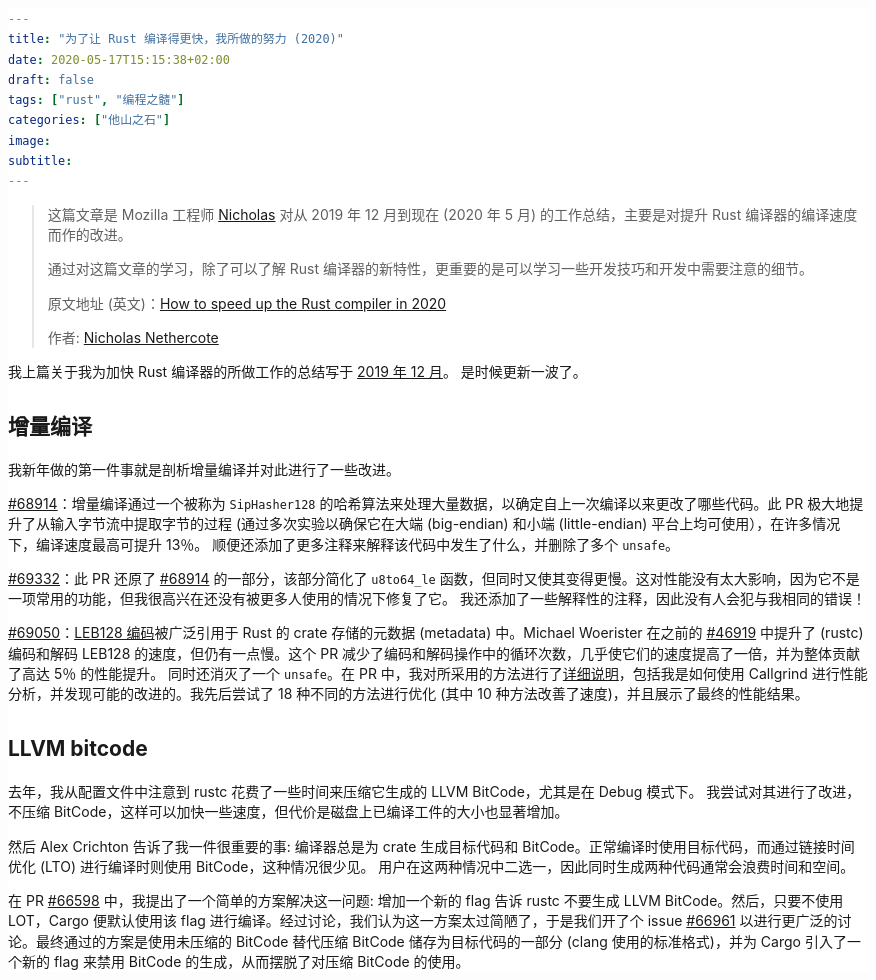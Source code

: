 ```yaml
---
title: "为了让 Rust 编译得更快，我所做的努力 (2020)"
date: 2020-05-17T15:15:38+02:00 
draft: false
tags: ["rust", "编程之髓"]
categories: ["他山之石"]
image: 
subtitle: 
---
```



> 这篇文章是 Mozilla 工程师 [Nicholas](https://blog.mozilla.org/nnethercote/author/nnethercotemozillacom/) 对从 2019 年 12 月到现在 (2020 年 5 月) 的工作总结，主要是对提升 Rust 编译器的编译速度而作的改进。
>
> 通过对这篇文章的学习，除了可以了解 Rust 编译器的新特性，更重要的是可以学习一些开发技巧和开发中需要注意的细节。
>
> 原文地址 (英文)：[How to speed up the Rust compiler in 2020](https://blog.mozilla.org/nnethercote/2020/04/24/how-to-speed-up-the-rust-compiler-in-2020/)
>
> 作者: [Nicholas Nethercote](https://blog.mozilla.org/nnethercote/author/nnethercotemozillacom/)

我上篇关于我为加快 Rust 编译器的所做工作的总结写于 [2019 年 12 月](https://blog.mozilla.org/nnethercote/2019/12/11/how-to-speed-up-the-rust-compiler-one-last-time-in-2019/)。 是时候更新一波了。

## 增量编译

我新年做的第一件事就是剖析增量编译并对此进行了一些改进。

[#68914](https://github.com/rust-lang/rust/pull/68914)：增量编译通过一个被称为 `SipHasher128` 的哈希算法来处理大量数据，以确定自上一次编译以来更改了哪些代码。此 PR 极大地提升了从输入字节流中提取字节的过程 (通过多次实验以确保它在大端 (big-endian) 和小端 (little-endian) 平台上均可使用），在许多情况下，编译速度最高可提升 13％。 顺便还添加了更多注释来解释该代码中发生了什么，并删除了多个 `unsafe`。

[#69332](https://github.com/rust-lang/rust/pull/69332)：此 PR 还原了 [#68914](https://github.com/rust-lang/rust/pull/68914) 的一部分，该部分简化了 `u8to64_le` 函数，但同时又使其变得更慢。这对性能没有太大影响，因为它不是一项常用的功能，但我很高兴在还没有被更多人使用的情况下修复了它。 我还添加了一些解释性的注释，因此没有人会犯与我相同的错误！

[#69050](https://github.com/rust-lang/rust/pull/69050)：[LEB128 编码](https://en.wikipedia.org/wiki/LEB128)被广泛引用于 Rust 的 crate 存储的元数据 (metadata) 中。Michael Woerister 在之前的 [#46919](https://github.com/rust-lang/rust/pull/46919) 中提升了 (rustc) 编码和解码 LEB128 的速度，但仍有一点慢。这个 PR 减少了编码和解码操作中的循环次数，几乎使它们的速度提高了一倍，并为整体贡献了高达 5％ 的性能提升。 同时还消灭了一个 `unsafe`。在 PR 中，我对所采用的方法进行了[详细说明](https://github.com/rust-lang/rust/pull/69050#issuecomment-585508353)，包括我是如何使用 Callgrind 进行性能分析，并发现可能的改进的。我先后尝试了 18 种不同的方法进行优化 (其中 10 种方法改善了速度)，并且展示了最终的性能结果。

## LLVM bitcode

去年，我从配置文件中注意到 rustc 花费了一些时间来压缩它生成的 LLVM BitCode，尤其是在 Debug 模式下。 我尝试对其进行了改进，不压缩 BitCode，这样可以加快一些速度，但代价是磁盘上已编译工件的大小也显著增加。

然后 Alex Crichton 告诉了我一件很重要的事: 编译器总是为 crate 生成目标代码和 BitCode。正常编译时使用目标代码，而通过链接时间优化 (LTO) 进行编译时则使用 BitCode，这种情况很少见。 用户在这两种情况中二选一，因此同时生成两种代码通常会浪费时间和空间。

在 PR [#66598](https://github.com/rust-lang/rust/pull/66598) 中，我提出了一个简单的方案解决这一问题: 增加一个新的 flag 告诉 rustc 不要生成 LLVM BitCode。然后，只要不使用 LOT，Cargo 便默认使用该 flag 进行编译。经过讨论，我们认为这一方案太过简陋了，于是我们开了个 issue [#66961](https://github.com/rust-lang/rust/issues/66961) 以进行更广泛的讨论。最终通过的方案是使用未压缩的 BitCode 替代压缩 BitCode 储存为目标代码的一部分 (clang 使用的标准格式)，并为 Cargo 引入了一个新的 flag 来禁用 BitCode 的生成，从而摆脱了对压缩 BitCode 的使用。
